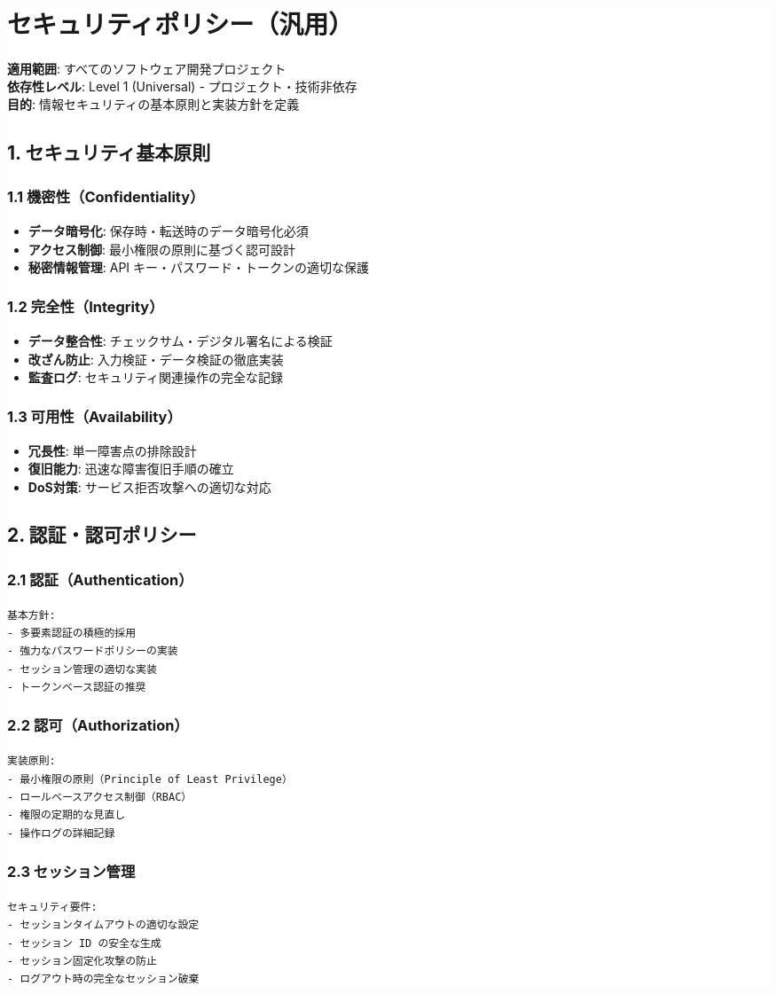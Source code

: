 # セキュリティポリシー（汎用）

**適用範囲**: すべてのソフトウェア開発プロジェクト  
**依存性レベル**: Level 1 (Universal) - プロジェクト・技術非依存  
**目的**: 情報セキュリティの基本原則と実装方針を定義

## 1. セキュリティ基本原則

### 1.1 機密性（Confidentiality）
- **データ暗号化**: 保存時・転送時のデータ暗号化必須
- **アクセス制御**: 最小権限の原則に基づく認可設計
- **秘密情報管理**: API キー・パスワード・トークンの適切な保護

### 1.2 完全性（Integrity）
- **データ整合性**: チェックサム・デジタル署名による検証
- **改ざん防止**: 入力検証・データ検証の徹底実装
- **監査ログ**: セキュリティ関連操作の完全な記録

### 1.3 可用性（Availability）
- **冗長性**: 単一障害点の排除設計
- **復旧能力**: 迅速な障害復旧手順の確立
- **DoS対策**: サービス拒否攻撃への適切な対応

## 2. 認証・認可ポリシー

### 2.1 認証（Authentication）
```
基本方針:
- 多要素認証の積極的採用
- 強力なパスワードポリシーの実装
- セッション管理の適切な実装
- トークンベース認証の推奨
```

### 2.2 認可（Authorization）
```
実装原則:
- 最小権限の原則（Principle of Least Privilege）
- ロールベースアクセス制御（RBAC）
- 権限の定期的な見直し
- 操作ログの詳細記録
```

### 2.3 セッション管理
```
セキュリティ要件:
- セッションタイムアウトの適切な設定
- セッション ID の安全な生成
- セッション固定化攻撃の防止
- ログアウト時の完全なセッション破棄
```
